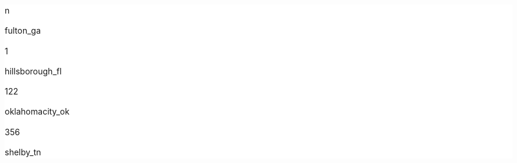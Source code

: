 <th style="text-align:right;">

n

</th>

</tr>

</thead>

<tbody>

<tr>

<td style="text-align:left;">

fulton\_ga

</td>

<td style="text-align:right;">

1

</td>

</tr>

<tr>

<td style="text-align:left;">

hillsborough\_fl

</td>

<td style="text-align:right;">

122

</td>

</tr>

<tr>

<td style="text-align:left;">

oklahomacity\_ok

</td>

<td style="text-align:right;">

356

</td>

</tr>

<tr>

<td style="text-align:left;">

shelby\_tn
